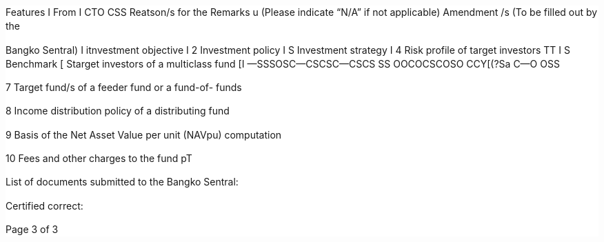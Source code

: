 Features I From I CTO CSS Reatson/s for the Remarks u (Please indicate “N/A” if not applicable) Amendment /s (To be filled out by the

Bangko Sentral) I itnvestment objective I 2 Investment policy I S Investment strategy I 4 Risk profile of target investors TT I S Benchmark [ Starget investors of a multiclass fund [I —SSSOSC—CSCSC—CSCS SS OOCOCSCOSO CCY[(?Sa C—O OSS

7 Target fund/s of a feeder fund or a fund-of- funds

8 Income distribution policy of a distributing fund

9 Basis of the Net Asset Value per unit (NAVpu) computation

10 Fees and other charges to the fund pT

List of documents submitted to the Bangko Sentral:

Certified correct:

<Name of Trust Officer>

<Date of Notice to the BSP>

Page 3 of 3